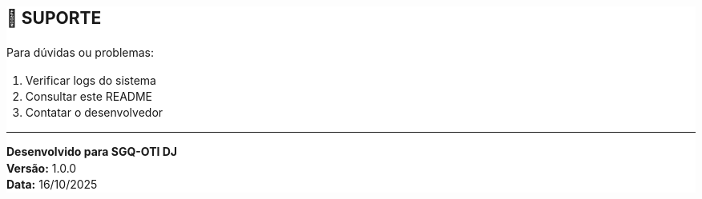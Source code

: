 
## 👥 **SUPORTE**

Para dúvidas ou problemas:
1. Verificar logs do sistema
2. Consultar este README
3. Contatar o desenvolvedor

---

**Desenvolvido para SGQ-OTI DJ**  
**Versão:** 1.0.0  
**Data:** 16/10/2025
